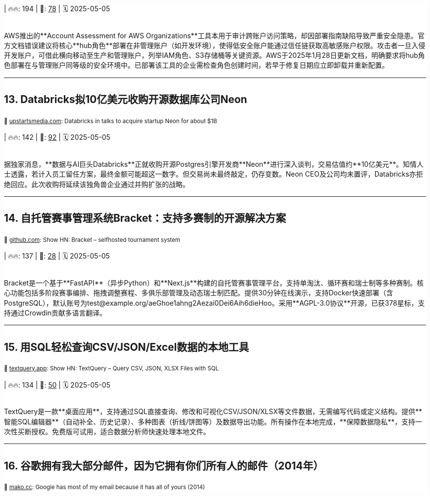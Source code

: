 
| 🔥🔥: 194 \| 💬: [78](https://news.ycombinator.com/item?id=43893906) \| 🗓️ 2025-05-05


<br />
AWS推出的**Account Assessment for AWS Organizations**工具本用于审计跨账户访问策略，却因部署指南缺陷导致严重安全隐患。官方文档错误建议将核心**hub角色**部署在非管理账户（如开发环境），使得低安全账户能通过信任链获取高敏感账户权限。攻击者一旦入侵开发账户，可借此横向移动至生产和管理账户，列举IAM角色、S3存储桶等关键资源。AWS于2025年1月28日更新文档，明确要求将hub角色部署在与管理账户同等级的安全环境中。已部署该工具的企业需检查角色创建时间，若早于修复日期应立即卸载并重新配置。

---

## <a name="13"></a>13. Databricks拟10亿美元收购开源数据库公司Neon 
<small>🔗 [upstartsmedia.com](https://www.upstartsmedia.com/p/scoop-databricks-talks-to-acquire-neon): Databricks in talks to acquire startup Neon for about $1B</small>


| 🔥🔥: 142 \| 💬: [92](https://news.ycombinator.com/item?id=43899016) \| 🗓️ 2025-05-05


<br />
据独家消息，**数据与AI巨头Databricks**正就收购开源Postgres引擎开发商**Neon**进行深入谈判，交易估值约**10亿美元**。知情人士透露，若计入员工留任方案，最终金额可能超这一数字。但交易尚未最终敲定，仍存变数。Neon CEO及公司均未置评，Databricks亦拒绝回应。此次收购将延续该独角兽企业通过并购扩张的战略。

---

## <a name="14"></a>14. 自托管赛事管理系统Bracket：支持多赛制的开源解决方案 
<small>🔗 [github.com](https://github.com/evroon/bracket): Show HN: Bracket – selfhosted tournament system</small>


| 🔥🔥: 137 \| 💬: [28](https://news.ycombinator.com/item?id=43895456) \| 🗓️ 2025-05-05


<br />
Bracket是一个基于**FastAPI**（异步Python）和**Next.js**构建的自托管赛事管理平台，支持单淘汰、循环赛和瑞士制等多种赛制。核心功能包括多阶段赛事编排、拖拽调整赛程、多俱乐部管理及动态瑞士制匹配。提供30分钟在线演示，支持Docker快速部署（含PostgreSQL），默认账号为test@example.org/aeGhoe1ahng2Aezai0Dei6Aih6dieHoo。采用**AGPL-3.0协议**开源，已获378星标，支持通过Crowdin贡献多语言翻译。

---

## <a name="15"></a>15. 用SQL轻松查询CSV/JSON/Excel数据的本地工具 
<small>🔗 [textquery.app](https://textquery.app/): Show HN: TextQuery – Query CSV, JSON, XLSX Files with SQL</small>


| 🔥🔥: 134 \| 💬: [50](https://news.ycombinator.com/item?id=43897129) \| 🗓️ 2025-05-05


<br />
TextQuery是一款**桌面应用**，支持通过SQL直接查询、修改和可视化CSV/JSON/XLSX等文件数据，无需编写代码或定义结构。提供**智能SQL编辑器**（自动补全、历史记录）、多种图表（折线/饼图等）及数据导出功能。所有操作在本地完成，**保障数据隐私**，支持一次性买断授权。免费版可试用，适合数据分析师快速处理本地文件。

---

## <a name="16"></a>16. 谷歌拥有我大部分邮件，因为它拥有你们所有人的邮件（2014年） 
<small>🔗 [mako.cc](https://mako.cc/copyrighteous/google-has-most-of-my-email-because-it-has-all-of-yours): Google has most of my email because it has all of yours (2014)</small>
